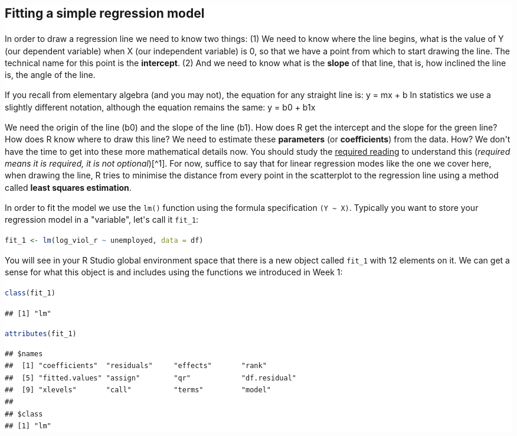 ## Fitting a simple regression model

In order to draw a regression line we need to know two things: 
(1) We need to know where the line begins, what is the value of Y (our dependent variable) when X (our independent variable) is 0, so that we have a point from which to start drawing the line. The technical name for this point is the **intercept**.
(2) And we need to know what is the **slope** of that line, that is, how inclined the line is, the angle of the line.

If you recall from elementary algebra (and you may not), the equation for any straight line is:
 y = mx + b 
In statistics we use a slightly different notation, although the equation remains the same:
y = b0 + b1x

We need the origin of the line (b0) and the slope of the line (b1). How does R get the intercept and the slope for the green line? How does R know where to draw this line? We need to estimate these **parameters** (or **coefficients**) from the data. How? We don't have the time to get into these more mathematical details now. You should study the [required reading](http://link.springer.com/chapter/10.1007/978-1-4614-7138-7_3) to understand this (*required means it is required, it is not optional*)[^1]. For now, suffice to say that for linear regression modes like the one we cover here, when drawing the line, R tries to minimise the distance from every point in the scatterplot to the regression line using a method called **least squares estimation**.

In order to fit the model we use the `lm()` function using the formula specification `(Y ~ X)`. Typically you want to store your regression model in a "variable", let's call it `fit_1`:


```r
fit_1 <- lm(log_viol_r ~ unemployed, data = df)
```

You will see in your R Studio global environment space that there is a new object called `fit_1` with 12 elements on it. We can get a sense for what this object is and includes using the functions we introduced in Week 1:


```r
class(fit_1)
```

```
## [1] "lm"
```

```r
attributes(fit_1)
```

```
## $names
##  [1] "coefficients"  "residuals"     "effects"       "rank"         
##  [5] "fitted.values" "assign"        "qr"            "df.residual"  
##  [9] "xlevels"       "call"          "terms"         "model"        
## 
## $class
## [1] "lm"
```
